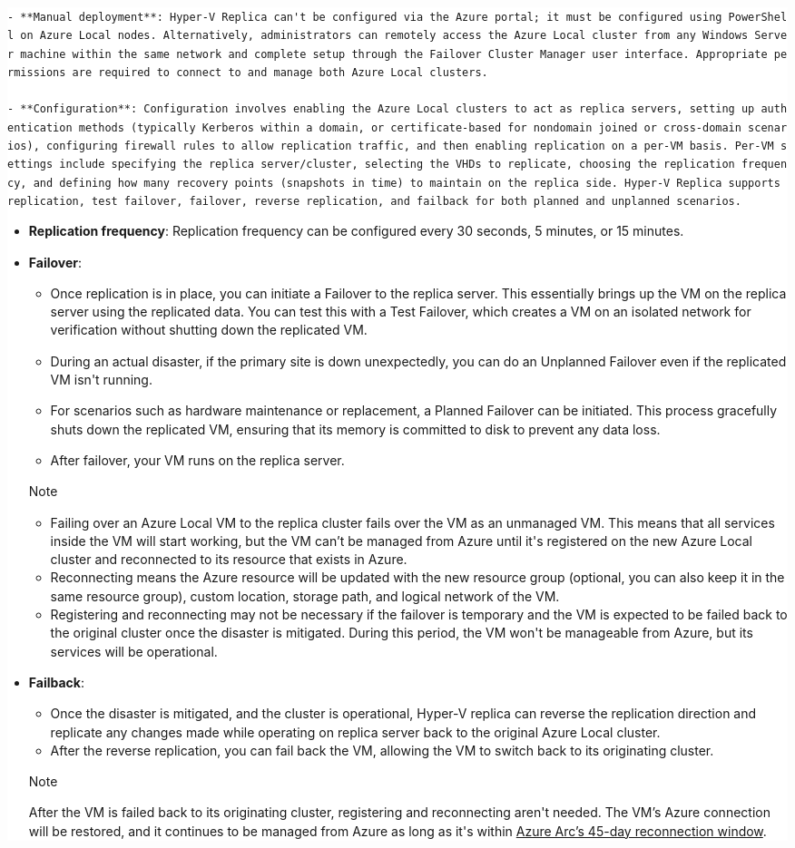     - **Manual deployment**: Hyper-V Replica can't be configured via the Azure portal; it must be configured using PowerShell on Azure Local nodes. Alternatively, administrators can remotely access the Azure Local cluster from any Windows Server machine within the same network and complete setup through the Failover Cluster Manager user interface. Appropriate permissions are required to connect to and manage both Azure Local clusters.

    - **Configuration**: Configuration involves enabling the Azure Local clusters to act as replica servers, setting up authentication methods (typically Kerberos within a domain, or certificate-based for nondomain joined or cross-domain scenarios), configuring firewall rules to allow replication traffic, and then enabling replication on a per-VM basis. Per-VM settings include specifying the replica server/cluster, selecting the VHDs to replicate, choosing the replication frequency, and defining how many recovery points (snapshots in time) to maintain on the replica side. Hyper-V Replica supports replication, test failover, failover, reverse replication, and failback for both planned and unplanned scenarios.

- **Replication frequency**: Replication frequency can be configured every 30 seconds, 5 minutes, or 15 minutes.

- **Failover**:

    - Once replication is in place, you can initiate a Failover to the replica server. This essentially brings up the VM on the replica server using the replicated data. You can test this with a Test Failover, which creates a VM on an isolated network for verification without shutting down the replicated VM.

    - During an actual disaster, if the primary site is down unexpectedly, you can do an Unplanned Failover even if the replicated VM isn't running.

    - For scenarios such as hardware maintenance or replacement, a Planned Failover can be initiated. This process gracefully shuts down the replicated VM, ensuring that its memory is committed to disk to prevent any data loss.

    - After failover, your VM runs on the replica server.

    > [!NOTE]
    >- Failing over an Azure Local VM to the replica cluster fails over the VM as an unmanaged VM. This means that all services inside the VM will start working, but the VM can’t be managed from Azure until it's registered on the new Azure Local cluster and reconnected to its resource that exists in Azure.
    >- Reconnecting means the Azure resource will be updated with the new resource group (optional, you can also keep it in the same resource group), custom location, storage path, and logical network of the VM.
    >- Registering and reconnecting may not be necessary if the failover is temporary and the VM is expected to be failed back to the original cluster once the disaster is mitigated. During this period, the VM won't be manageable from Azure, but its services will be operational.

- **Failback**:
    - Once the disaster is mitigated, and the cluster is operational, Hyper-V replica can reverse the replication direction and replicate any changes made while operating on replica server back to the original Azure Local cluster.
    - After the reverse replication, you can fail back the VM, allowing the VM to switch back to its originating cluster.

    > [!NOTE]
    > After the VM is failed back to its originating cluster, registering and reconnecting aren't needed. The VM’s Azure connection will be restored, and it continues to be managed from Azure as long as it's within [Azure Arc’s 45-day reconnection window](/azure/azure-arc/servers/overview#agent-status).
